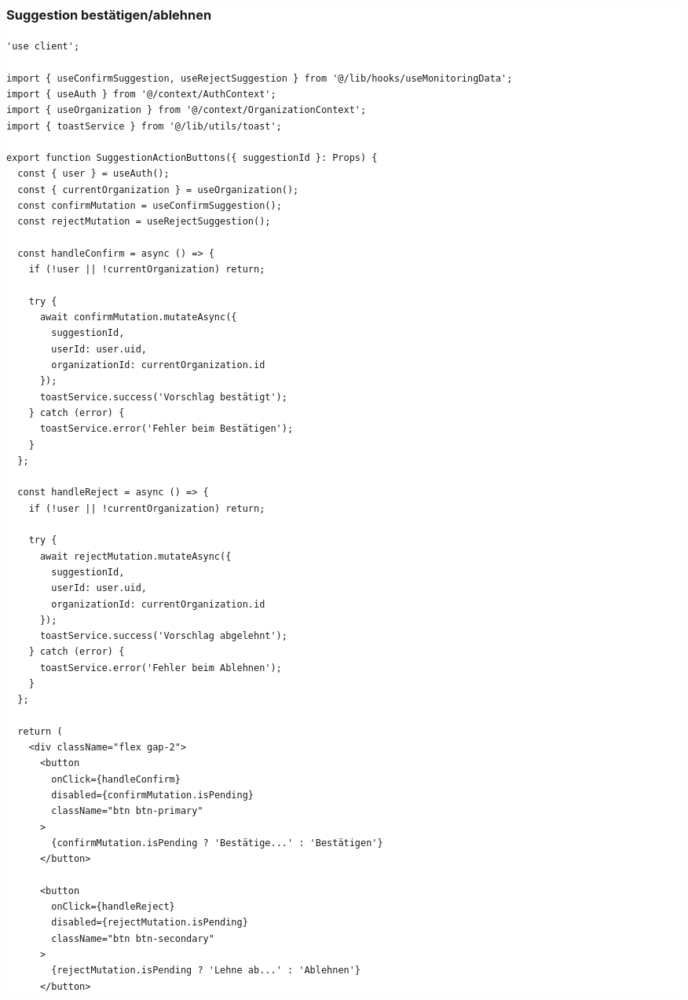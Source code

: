 ### Suggestion bestätigen/ablehnen

```tsx
'use client';

import { useConfirmSuggestion, useRejectSuggestion } from '@/lib/hooks/useMonitoringData';
import { useAuth } from '@/context/AuthContext';
import { useOrganization } from '@/context/OrganizationContext';
import { toastService } from '@/lib/utils/toast';

export function SuggestionActionButtons({ suggestionId }: Props) {
  const { user } = useAuth();
  const { currentOrganization } = useOrganization();
  const confirmMutation = useConfirmSuggestion();
  const rejectMutation = useRejectSuggestion();

  const handleConfirm = async () => {
    if (!user || !currentOrganization) return;

    try {
      await confirmMutation.mutateAsync({
        suggestionId,
        userId: user.uid,
        organizationId: currentOrganization.id
      });
      toastService.success('Vorschlag bestätigt');
    } catch (error) {
      toastService.error('Fehler beim Bestätigen');
    }
  };

  const handleReject = async () => {
    if (!user || !currentOrganization) return;

    try {
      await rejectMutation.mutateAsync({
        suggestionId,
        userId: user.uid,
        organizationId: currentOrganization.id
      });
      toastService.success('Vorschlag abgelehnt');
    } catch (error) {
      toastService.error('Fehler beim Ablehnen');
    }
  };

  return (
    <div className="flex gap-2">
      <button
        onClick={handleConfirm}
        disabled={confirmMutation.isPending}
        className="btn btn-primary"
      >
        {confirmMutation.isPending ? 'Bestätige...' : 'Bestätigen'}
      </button>

      <button
        onClick={handleReject}
        disabled={rejectMutation.isPending}
        className="btn btn-secondary"
      >
        {rejectMutation.isPending ? 'Lehne ab...' : 'Ablehnen'}
      </button>
```